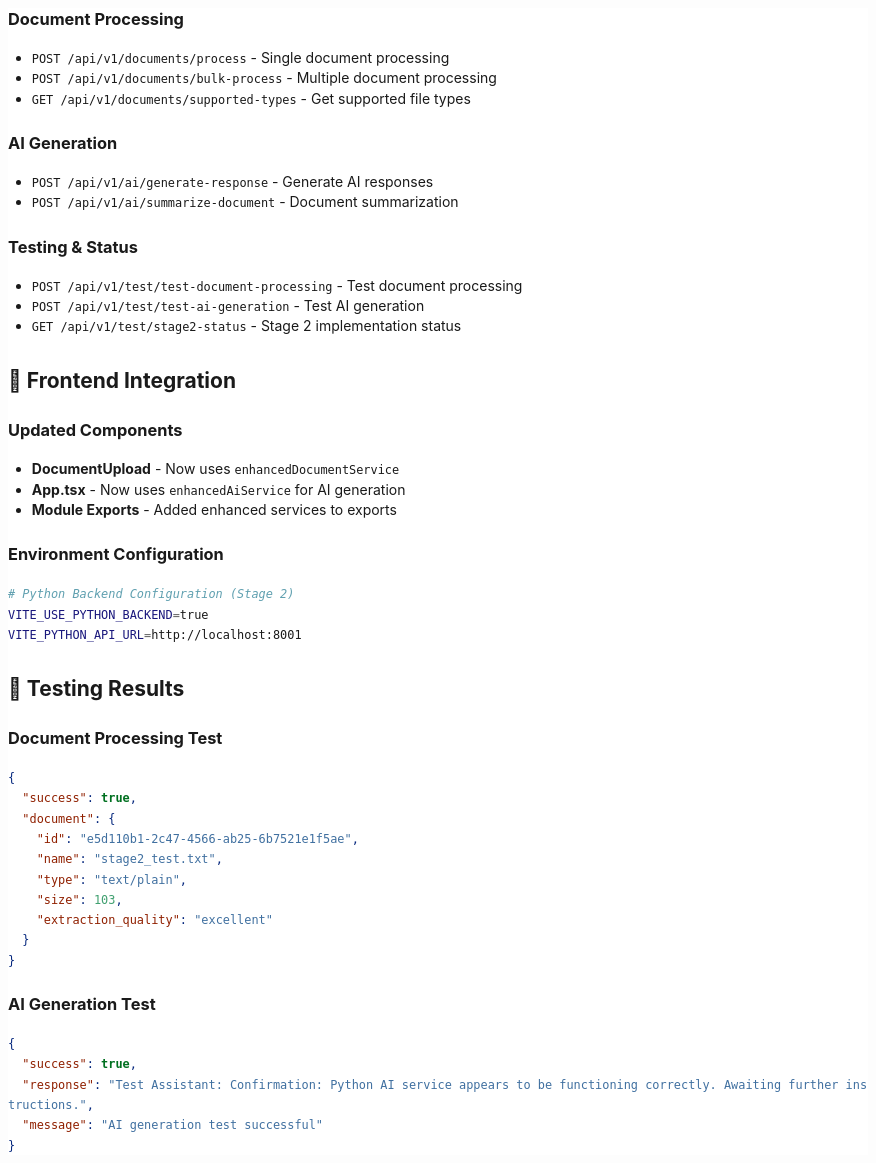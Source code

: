 ### Document Processing
- `POST /api/v1/documents/process` - Single document processing
- `POST /api/v1/documents/bulk-process` - Multiple document processing
- `GET /api/v1/documents/supported-types` - Get supported file types

### AI Generation
- `POST /api/v1/ai/generate-response` - Generate AI responses
- `POST /api/v1/ai/summarize-document` - Document summarization

### Testing & Status
- `POST /api/v1/test/test-document-processing` - Test document processing
- `POST /api/v1/test/test-ai-generation` - Test AI generation
- `GET /api/v1/test/stage2-status` - Stage 2 implementation status

## 🔄 Frontend Integration

### Updated Components
- **DocumentUpload** - Now uses `enhancedDocumentService`
- **App.tsx** - Now uses `enhancedAiService` for AI generation
- **Module Exports** - Added enhanced services to exports

### Environment Configuration
```bash
# Python Backend Configuration (Stage 2)
VITE_USE_PYTHON_BACKEND=true
VITE_PYTHON_API_URL=http://localhost:8001
```

## 🧪 Testing Results

### Document Processing Test
```json
{
  "success": true,
  "document": {
    "id": "e5d110b1-2c47-4566-ab25-6b7521e1f5ae",
    "name": "stage2_test.txt",
    "type": "text/plain",
    "size": 103,
    "extraction_quality": "excellent"
  }
}
```

### AI Generation Test
```json
{
  "success": true,
  "response": "Test Assistant: Confirmation: Python AI service appears to be functioning correctly. Awaiting further instructions.",
  "message": "AI generation test successful"
}
```
